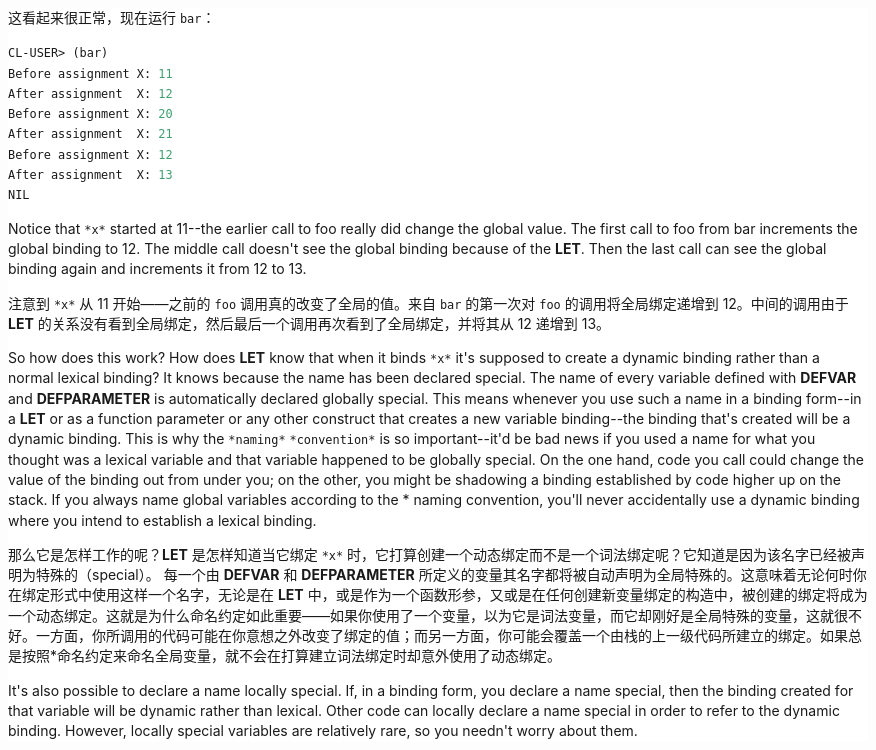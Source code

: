这看起来很正常，现在运行 `bar`：

```lisp
CL-USER> (bar)
Before assignment X: 11
After assignment  X: 12
Before assignment X: 20
After assignment  X: 21
Before assignment X: 12
After assignment  X: 13
NIL
```

Notice that `*x*` started at 11--the earlier call to foo really did
change the global value. The first call to foo from bar increments the
global binding to 12. The middle call doesn't see the global binding
because of the **LET**. Then the last call can see the global binding
again and increments it from 12 to 13.

注意到 `*x*` 从 11 开始——之前的 `foo` 调用真的改变了全局的值。来自 `bar`
的第一次对 `foo` 的调用将全局绑定递增到 12。中间的调用由于 **LET**
的关系没有看到全局绑定，然后最后一个调用再次看到了全局绑定，并将其从
12 递增到 13。

So how does this work? How does **LET** know that when it binds `*x*` it's
supposed to create a dynamic binding rather than a normal lexical
binding? It knows because the name has been declared special. The
name of every variable defined with **DEFVAR** and **DEFPARAMETER** is
automatically declared globally special. This means whenever you use
such a name in a binding form--in a **LET** or as a function parameter or
any other construct that creates a new variable binding--the binding
that's created will be a dynamic binding. This is why the `*naming*`
`*convention*` is so important--it'd be bad news if you used a name for
what you thought was a lexical variable and that variable happened to
be globally special. On the one hand, code you call could change the
value of the binding out from under you; on the other, you might be
shadowing a binding established by code higher up on the stack. If you
always name global variables according to the * naming convention,
you'll never accidentally use a dynamic binding where you intend to
establish a lexical binding.

那么它是怎样工作的呢？**LET** 是怎样知道当它绑定 `*x*`
时，它打算创建一个动态绑定而不是一个词法绑定呢？它知道是因为该名字已经被声明为特殊的（special）。 每一个由
**DEFVAR** 和 **DEFPARAMETER**
所定义的变量其名字都将被自动声明为全局特殊的。这意味着无论何时你在绑定形式中使用这样一个名字，无论是在
**LET** 中，或是作为一个函数形参，又或是在任何创建新变量绑定的构造中，被创建的绑定将成为一个动态绑定。这就是为什么命名约定如此重要——如果你使用了一个变量，以为它是词法变量，而它却刚好是全局特殊的变量，这就很不好。一方面，你所调用的代码可能在你意想之外改变了绑定的值；而另一方面，你可能会覆盖一个由栈的上一级代码所建立的绑定。如果总是按照*命名约定来命名全局变量，就不会在打算建立词法绑定时却意外使用了动态绑定。

It's also possible to declare a name locally special. If, in a binding
form, you declare a name special, then the binding created for that
variable will be dynamic rather than lexical. Other code can locally
declare a name special in order to refer to the dynamic
binding. However, locally special variables are relatively rare, so
you needn't worry about them.
